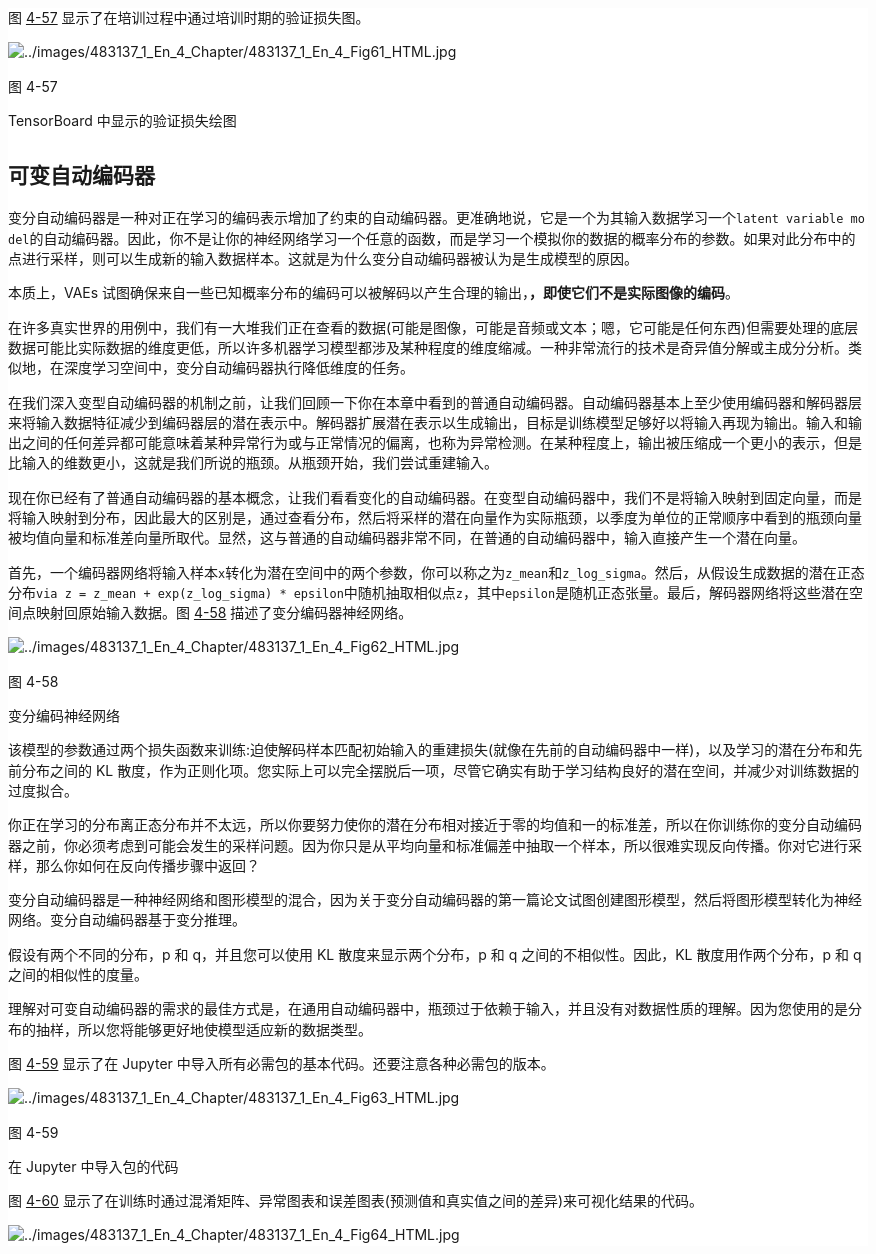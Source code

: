 图 [4-57](#Fig61) 显示了在培训过程中通过培训时期的验证损失图。

![../images/483137_1_En_4_Chapter/483137_1_En_4_Fig61_HTML.jpg](../images/483137_1_En_4_Chapter/483137_1_En_4_Fig61_HTML.jpg)

图 4-57

TensorBoard 中显示的验证损失绘图

## 可变自动编码器

变分自动编码器是一种对正在学习的编码表示增加了约束的自动编码器。更准确地说，它是一个为其输入数据学习一个`latent variable model`的自动编码器。因此，你不是让你的神经网络学习一个任意的函数，而是学习一个模拟你的数据的概率分布的参数。如果对此分布中的点进行采样，则可以生成新的输入数据样本。这就是为什么变分自动编码器被认为是生成模型的原因。

本质上，VAEs 试图确保来自一些已知概率分布的编码可以被解码以产生合理的输出，**，即使它们不是实际图像的编码**。

在许多真实世界的用例中，我们有一大堆我们正在查看的数据(可能是图像，可能是音频或文本；嗯，它可能是任何东西)但需要处理的底层数据可能比实际数据的维度更低，所以许多机器学习模型都涉及某种程度的维度缩减。一种非常流行的技术是奇异值分解或主成分分析。类似地，在深度学习空间中，变分自动编码器执行降低维度的任务。

在我们深入变型自动编码器的机制之前，让我们回顾一下你在本章中看到的普通自动编码器。自动编码器基本上至少使用编码器和解码器层来将输入数据特征减少到编码器层的潜在表示中。解码器扩展潜在表示以生成输出，目标是训练模型足够好以将输入再现为输出。输入和输出之间的任何差异都可能意味着某种异常行为或与正常情况的偏离，也称为异常检测。在某种程度上，输出被压缩成一个更小的表示，但是比输入的维数更小，这就是我们所说的瓶颈。从瓶颈开始，我们尝试重建输入。

现在你已经有了普通自动编码器的基本概念，让我们看看变化的自动编码器。在变型自动编码器中，我们不是将输入映射到固定向量，而是将输入映射到分布，因此最大的区别是，通过查看分布，然后将采样的潜在向量作为实际瓶颈，以季度为单位的正常顺序中看到的瓶颈向量被均值向量和标准差向量所取代。显然，这与普通的自动编码器非常不同，在普通的自动编码器中，输入直接产生一个潜在向量。

首先，一个编码器网络将输入样本`x`转化为潜在空间中的两个参数，你可以称之为`z_mean`和`z_log_sigma`。然后，从假设生成数据的潜在正态分布`via z = z_mean + exp(z_log_sigma) * epsilon`中随机抽取相似点`z`，其中`epsilon`是随机正态张量。最后，解码器网络将这些潜在空间点映射回原始输入数据。图 [4-58](#Fig62) 描述了变分编码器神经网络。

![../images/483137_1_En_4_Chapter/483137_1_En_4_Fig62_HTML.jpg](../images/483137_1_En_4_Chapter/483137_1_En_4_Fig62_HTML.jpg)

图 4-58

变分编码神经网络

该模型的参数通过两个损失函数来训练:迫使解码样本匹配初始输入的重建损失(就像在先前的自动编码器中一样)，以及学习的潜在分布和先前分布之间的 KL 散度，作为正则化项。您实际上可以完全摆脱后一项，尽管它确实有助于学习结构良好的潜在空间，并减少对训练数据的过度拟合。

你正在学习的分布离正态分布并不太远，所以你要努力使你的潜在分布相对接近于零的均值和一的标准差，所以在你训练你的变分自动编码器之前，你必须考虑到可能会发生的采样问题。因为你只是从平均向量和标准偏差中抽取一个样本，所以很难实现反向传播。你对它进行采样，那么你如何在反向传播步骤中返回？

变分自动编码器是一种神经网络和图形模型的混合，因为关于变分自动编码器的第一篇论文试图创建图形模型，然后将图形模型转化为神经网络。变分自动编码器基于变分推理。

假设有两个不同的分布，p 和 q，并且您可以使用 KL 散度来显示两个分布，p 和 q 之间的不相似性。因此，KL 散度用作两个分布，p 和 q 之间的相似性的度量。

理解对可变自动编码器的需求的最佳方式是，在通用自动编码器中，瓶颈过于依赖于输入，并且没有对数据性质的理解。因为您使用的是分布的抽样，所以您将能够更好地使模型适应新的数据类型。

图 [4-59](#Fig63) 显示了在 Jupyter 中导入所有必需包的基本代码。还要注意各种必需包的版本。

![../images/483137_1_En_4_Chapter/483137_1_En_4_Fig63_HTML.jpg](../images/483137_1_En_4_Chapter/483137_1_En_4_Fig63_HTML.jpg)

图 4-59

在 Jupyter 中导入包的代码

图 [4-60](#Fig64) 显示了在训练时通过混淆矩阵、异常图表和误差图表(预测值和真实值之间的差异)来可视化结果的代码。

![../images/483137_1_En_4_Chapter/483137_1_En_4_Fig64_HTML.jpg](../images/483137_1_En_4_Chapter/483137_1_En_4_Fig64_HTML.jpg)
